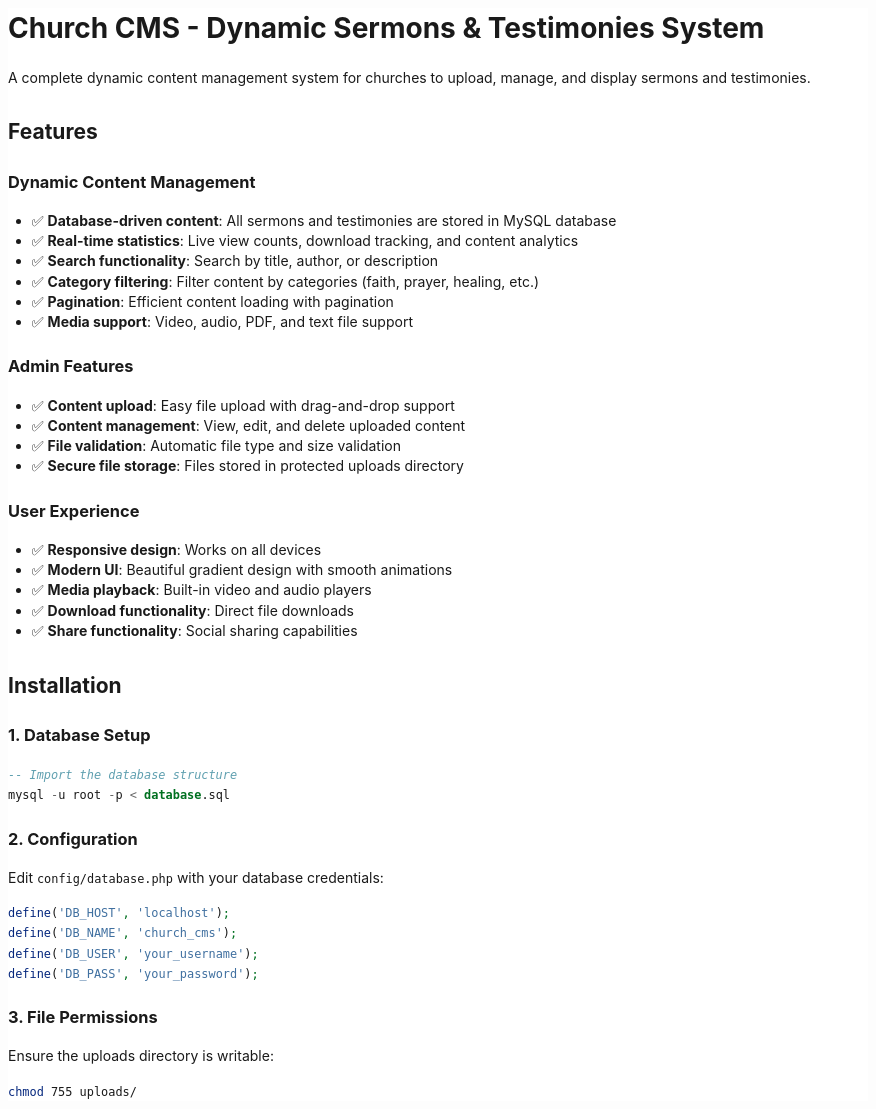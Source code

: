 # Church CMS - Dynamic Sermons & Testimonies System

A complete dynamic content management system for churches to upload, manage, and display sermons and testimonies.

## Features

### Dynamic Content Management
- ✅ **Database-driven content**: All sermons and testimonies are stored in MySQL database
- ✅ **Real-time statistics**: Live view counts, download tracking, and content analytics
- ✅ **Search functionality**: Search by title, author, or description
- ✅ **Category filtering**: Filter content by categories (faith, prayer, healing, etc.)
- ✅ **Pagination**: Efficient content loading with pagination
- ✅ **Media support**: Video, audio, PDF, and text file support

### Admin Features
- ✅ **Content upload**: Easy file upload with drag-and-drop support
- ✅ **Content management**: View, edit, and delete uploaded content
- ✅ **File validation**: Automatic file type and size validation
- ✅ **Secure file storage**: Files stored in protected uploads directory

### User Experience
- ✅ **Responsive design**: Works on all devices
- ✅ **Modern UI**: Beautiful gradient design with smooth animations
- ✅ **Media playback**: Built-in video and audio players
- ✅ **Download functionality**: Direct file downloads
- ✅ **Share functionality**: Social sharing capabilities

## Installation

### 1. Database Setup
```sql
-- Import the database structure
mysql -u root -p < database.sql
```

### 2. Configuration
Edit `config/database.php` with your database credentials:
```php
define('DB_HOST', 'localhost');
define('DB_NAME', 'church_cms');
define('DB_USER', 'your_username');
define('DB_PASS', 'your_password');
```

### 3. File Permissions
Ensure the uploads directory is writable:
```bash
chmod 755 uploads/
```
